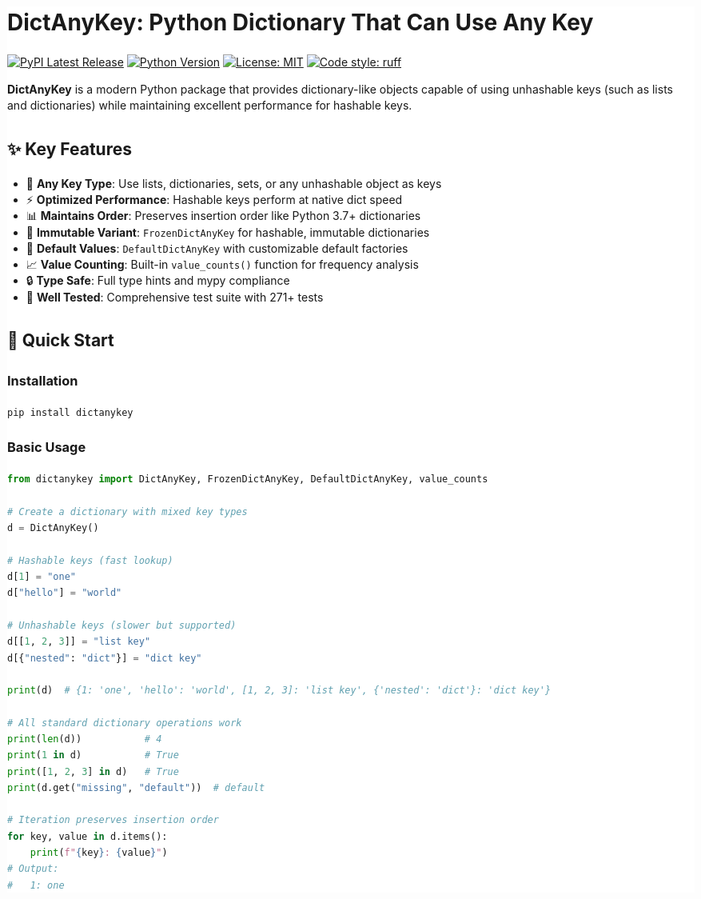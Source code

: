 # DictAnyKey: Python Dictionary That Can Use Any Key

[![PyPI Latest Release](https://img.shields.io/pypi/v/dictanykey.svg)](https://pypi.org/project/dictanykey/)
[![Python Version](https://img.shields.io/pypi/pyversions/dictanykey.svg)](https://pypi.org/project/dictanykey/)
[![License: MIT](https://img.shields.io/badge/License-MIT-yellow.svg)](https://opensource.org/licenses/MIT)
[![Code style: ruff](https://img.shields.io/endpoint?url=https://raw.githubusercontent.com/astral-sh/ruff/main/assets/badge/v2.json)](https://github.com/astral-sh/ruff)

**DictAnyKey** is a modern Python package that provides dictionary-like objects capable of using unhashable keys (such as lists and dictionaries) while maintaining excellent performance for hashable keys.

## ✨ Key Features

- 🔑 **Any Key Type**: Use lists, dictionaries, sets, or any unhashable object as keys
- ⚡ **Optimized Performance**: Hashable keys perform at native dict speed
- 📊 **Maintains Order**: Preserves insertion order like Python 3.7+ dictionaries
- 🧊 **Immutable Variant**: `FrozenDictAnyKey` for hashable, immutable dictionaries
- 🎯 **Default Values**: `DefaultDictAnyKey` with customizable default factories
- 📈 **Value Counting**: Built-in `value_counts()` function for frequency analysis
- 🔒 **Type Safe**: Full type hints and mypy compliance
- 🧪 **Well Tested**: Comprehensive test suite with 271+ tests

## 🚀 Quick Start

### Installation

```bash
pip install dictanykey
```

### Basic Usage

```python
from dictanykey import DictAnyKey, FrozenDictAnyKey, DefaultDictAnyKey, value_counts

# Create a dictionary with mixed key types
d = DictAnyKey()

# Hashable keys (fast lookup)
d[1] = "one"
d["hello"] = "world"

# Unhashable keys (slower but supported)
d[[1, 2, 3]] = "list key"
d[{"nested": "dict"}] = "dict key"

print(d)  # {1: 'one', 'hello': 'world', [1, 2, 3]: 'list key', {'nested': 'dict'}: 'dict key'}

# All standard dictionary operations work
print(len(d))           # 4
print(1 in d)           # True
print([1, 2, 3] in d)   # True
print(d.get("missing", "default"))  # default

# Iteration preserves insertion order
for key, value in d.items():
    print(f"{key}: {value}")
# Output:
#   1: one
```